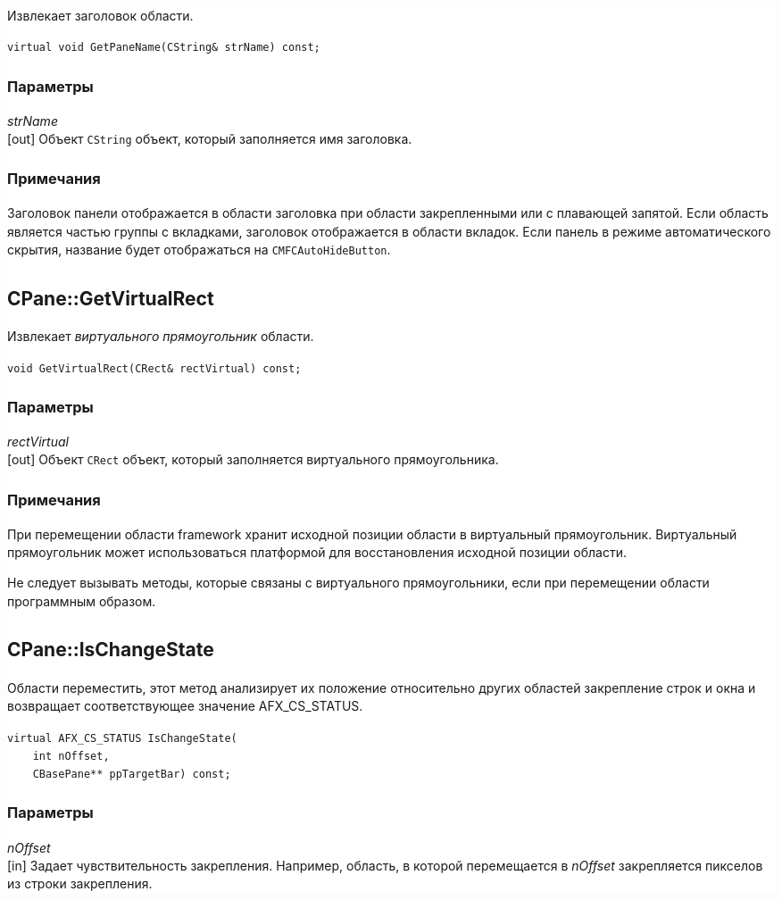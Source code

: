 Извлекает заголовок области.

```
virtual void GetPaneName(CString& strName) const;
```

### <a name="parameters"></a>Параметры

*strName*<br/>
[out] Объект `CString` объект, который заполняется имя заголовка.

### <a name="remarks"></a>Примечания

Заголовок панели отображается в области заголовка при области закрепленными или с плавающей запятой. Если область является частью группы с вкладками, заголовок отображается в области вкладок. Если панель в режиме автоматического скрытия, название будет отображаться на `CMFCAutoHideButton`.

##  <a name="getvirtualrect"></a>  CPane::GetVirtualRect

Извлекает *виртуального прямоугольник* области.

```
void GetVirtualRect(CRect& rectVirtual) const;
```

### <a name="parameters"></a>Параметры

*rectVirtual*<br/>
[out] Объект `CRect` объект, который заполняется виртуального прямоугольника.

### <a name="remarks"></a>Примечания

При перемещении области framework хранит исходной позиции области в виртуальный прямоугольник. Виртуальный прямоугольник может использоваться платформой для восстановления исходной позиции области.

Не следует вызывать методы, которые связаны с виртуального прямоугольники, если при перемещении области программным образом.

##  <a name="ischangestate"></a>  CPane::IsChangeState

Области переместить, этот метод анализирует их положение относительно других областей закрепление строк и окна и возвращает соответствующее значение AFX_CS_STATUS.

```
virtual AFX_CS_STATUS IsChangeState(
    int nOffset,
    CBasePane** ppTargetBar) const;
```

### <a name="parameters"></a>Параметры

*nOffset*<br/>
[in] Задает чувствительность закрепления. Например, область, в которой перемещается в *nOffset* закрепляется пикселов из строки закрепления.
